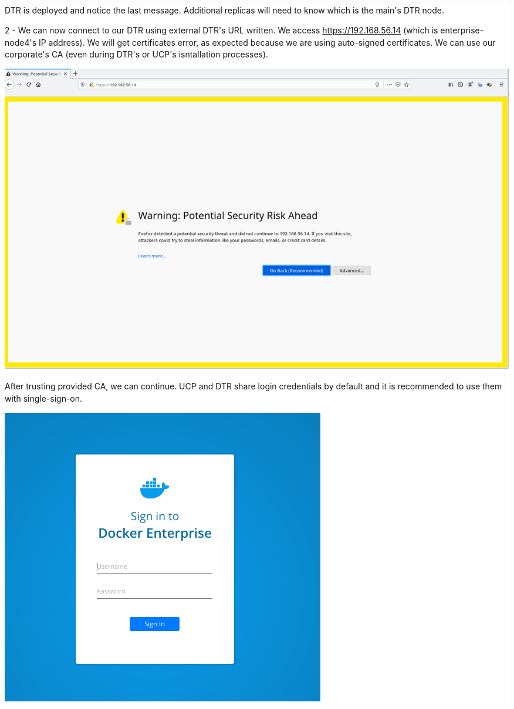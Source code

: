 DTR is deployed and notice the last message. Additional replicas will need to know which is the main's DTR node.

2 - We can now connect to our DTR using external DTR's URL written.
We access https://192.168.56.14 (which is enterprise-node4's IP address). We will get certificates error, as expected because we are using auto-signed certificates. We can use our corporate's CA (even during DTR's or UCP's isntallation processes).

![DTR wraning](../images/DTR_certificates_warning.png)

After trusting provided CA, we can continue. UCP and DTR share login credentials by default and it is recommended to use them with single-sign-on.

![DTR login](../images/DTR_login.png)
